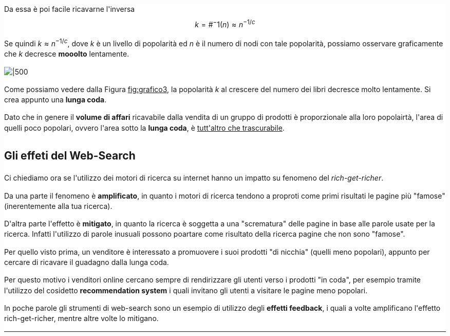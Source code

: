 Da essa è poi facile ricavarne l'inversa
$$k = \#^-1(n) \approx n^{-1/c}$$

Se quindi $k \approx n^{-1/c}$, dove $k$ è un livello di popolarità ed $n$ è il numero di nodi con tale popolarità, possiamo osservare graficamente che $k$ decresce **mooolto** lentamente.

![|500](ar-lesson02-img6.png "grafico3")

Come possiamo vedere dalla Figura [fig:grafico3](fig:grafico3), la popolarità $k$ al crescere del numero dei libri decresce molto lentamente.
Si crea appunto una **lunga coda**.

Dato che in genere il **volume di affari** ricavabile dalla vendita di un gruppo di prodotti è proporzionale alla loro popolairtà, l\'area di quelli poco popolari, ovvero l'area sotto la **lunga coda**, è <u>tutt'altro che trascurabile</u>.

## Gli effeti del Web-Search
Ci chiediamo ora se l'utilizzo dei motori di ricerca su internet hanno un impatto su fenomeno del *rich-get-richer*.

Da una parte il fenomeno è **amplificato**, in quanto i motori di ricerca tendono a proproti come primi risultati le pagine più "famose" (inerentemente alla tua ricerca).

D'altra parte l\'effetto è **mitigato**, in quanto la ricerca è soggetta a una "scrematura" delle pagine in base alle parole usate per
la ricerca.
Infatti l'utilizzo di parole inusuali possono poartare come risultato della ricerca pagine che non sono "famose".

Per quello visto prima, un venditore è interessato a promuovere i suoi prodotti "di nicchia" (quelli meno popolari), appunto per cercare di ricavare il guadagno dalla lunga coda.

Per questo motivo i venditori online cercano sempre di rendirizzare gli utenti verso i prodotti "in coda", per esempio tramite l'utilizzo del cosidetto **recommendation system** i quali invitano gli utenti a visitare le pagine meno popolari.

In poche parole gli strumenti di web-search sono un esempio di utilizzo degli **effetti feedback**, i quali a volte amplificano l'effetto rich-get-richer, mentre altre volte lo mitigano.

------------------------------------------------------------------------

[^1]: *i.i.d.* sta per *indipendenti e identicamente distribuite*.

[^2]: [Broder et al., 2000]

[^3]: per *tick* si intende gli indici del grafico che vengono segnati sugli assi. Generalmente si è abituati a vedere dei tick che crescono in maniera lineare $[0, 1, 2, ...]$, però spesso è necessario visualizzare l'asse secodno una scala differete, per esempio che cresce in maniera quadratica $[0, 1, 4, 9, 16, ...]$.

[^4]: magari quell\'ultima pagina delle 33 milioni è la migliore di tutte, ma probabilmente non lo saprò mai finché non salirà tra le prime 5 o 6 indicizzate (è difficile che io vada oltre).

[^5]: *u.r.a.* sta per uniformemente a caso

[^6]: una *eq. differenziale* è una equazione che lega una funzione alla sua derivata, del tipo $f'(x) = a \cdot f(x) + b$

[^7]: si ricordi che la derivata di una funzione del tipo $y = \left[ h(x) \right]^n$ è pari a
    $y' = n \cdot \left[ h(x) \right]^{n-1} \cdot h'(x)$.

[^8]: [Bollobas, Riordan - 2005]

[^9]: *with high probability*, ovvero con probabilità *almeno* $1 - \left( \frac{1}{n} \right)^{\Omega(1)}$
